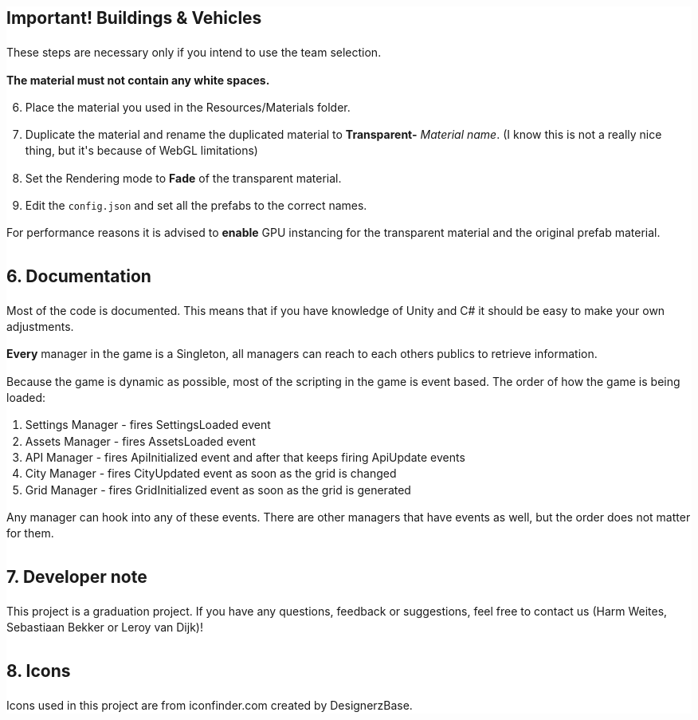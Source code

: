 ## Important! Buildings & Vehicles

These steps are necessary only if you intend to use the team selection.

**The material must not contain any white spaces.**

6. Place the material you used in the Resources/Materials folder.

7. Duplicate the material and rename the duplicated material to **Transparent-** *Material name*. (I know this is not a really nice thing, but it's because of WebGL limitations)

8. Set the Rendering mode to **Fade** of the transparent material.

9. Edit the `config.json` and set all the prefabs to the correct names.

For performance reasons it is advised to **enable** GPU instancing for the transparent material and the original prefab material.

## 6. Documentation

Most of the code is documented.
This means that if you have knowledge of Unity and C# it should be easy to make your own adjustments.

**Every** manager in the game is a Singleton, all managers can reach to each others publics to retrieve information.

Because the game is dynamic as possible, most of the scripting in the game is event based.
The order of how the game is being loaded:

1. Settings Manager - fires SettingsLoaded event
2. Assets Manager - fires AssetsLoaded event
3. API Manager - fires ApiInitialized event and after that keeps firing ApiUpdate events
4. City Manager - fires CityUpdated event as soon as the grid is changed
5. Grid Manager - fires GridInitialized event as soon as the grid is generated

Any manager can hook into any of these events.
There are other managers that have events as well, but the order does not matter for them.

## 7. Developer note

This project is a graduation project. If you have any questions, feedback or suggestions, feel free to contact us (Harm Weites, Sebastiaan Bekker or Leroy van Dijk)!

## 8. Icons

Icons used in this project are from iconfinder.com created by DesignerzBase.
